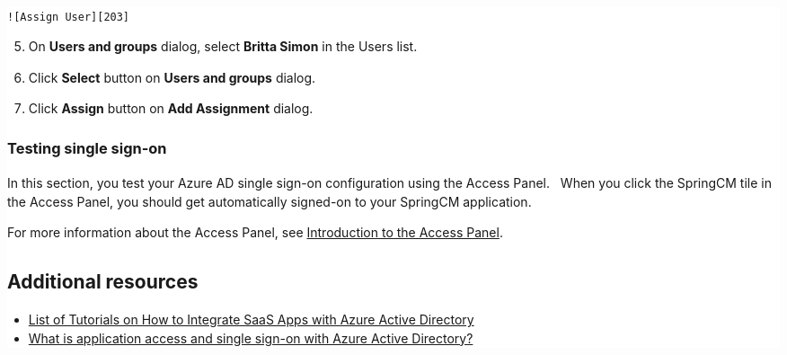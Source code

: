 	![Assign User][203]

5. On **Users and groups** dialog, select **Britta Simon** in the Users list.

6. Click **Select** button on **Users and groups** dialog.

7. Click **Assign** button on **Add Assignment** dialog.
	
### Testing single sign-on

In this section, you test your Azure AD single sign-on configuration using the Access Panel.
 
When you click the SpringCM tile in the Access Panel, you should get automatically signed-on to your SpringCM application.

For more information about the Access Panel, see [Introduction to the Access Panel](../user-help/active-directory-saas-access-panel-introduction.md). 

## Additional resources

* [List of Tutorials on How to Integrate SaaS Apps with Azure Active Directory](tutorial-list.md)
* [What is application access and single sign-on with Azure Active Directory?](../manage-apps/what-is-single-sign-on.md)



[1]: ./media/spring-cm-tutorial/tutorial_general_01.png
[2]: ./media/spring-cm-tutorial/tutorial_general_02.png
[3]: ./media/spring-cm-tutorial/tutorial_general_03.png
[4]: ./media/spring-cm-tutorial/tutorial_general_04.png

[100]: ./media/spring-cm-tutorial/tutorial_general_100.png

[200]: ./media/spring-cm-tutorial/tutorial_general_200.png
[201]: ./media/spring-cm-tutorial/tutorial_general_201.png
[202]: ./media/spring-cm-tutorial/tutorial_general_202.png
[203]: ./media/spring-cm-tutorial/tutorial_general_203.png

